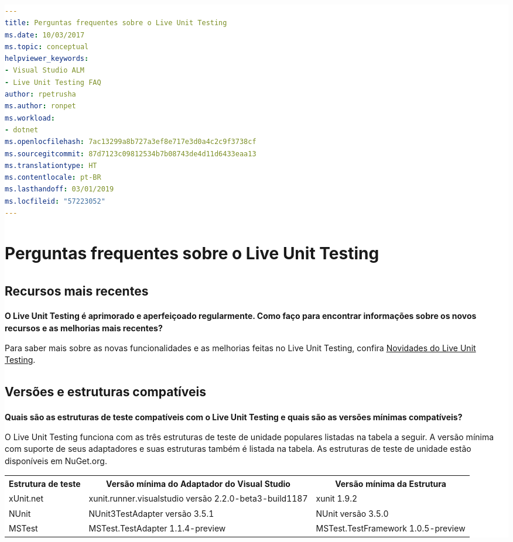 ```yaml
---
title: Perguntas frequentes sobre o Live Unit Testing
ms.date: 10/03/2017
ms.topic: conceptual
helpviewer_keywords:
- Visual Studio ALM
- Live Unit Testing FAQ
author: rpetrusha
ms.author: ronpet
ms.workload:
- dotnet
ms.openlocfilehash: 7ac13299a8b727a3ef8e717e3d0a4c2c9f3738cf
ms.sourcegitcommit: 87d7123c09812534b7b08743de4d11d6433eaa13
ms.translationtype: HT
ms.contentlocale: pt-BR
ms.lasthandoff: 03/01/2019
ms.locfileid: "57223052"
---
```

# <a name="live-unit-testing-frequently-asked-questions"></a>Perguntas frequentes sobre o Live Unit Testing

## <a name="latest-features"></a>Recursos mais recentes

**O Live Unit Testing é aprimorado e aperfeiçoado regularmente. Como faço para encontrar informações sobre os novos recursos e as melhorias mais recentes?**

Para saber mais sobre as novas funcionalidades e as melhorias feitas no Live Unit Testing, confira [Novidades do Live Unit Testing](live-unit-testing-whats-new.md).

## <a name="supported-frameworks-and-versions"></a>Versões e estruturas compatíveis

**Quais são as estruturas de teste compatíveis com o Live Unit Testing e quais são as versões mínimas compatíveis?**

O Live Unit Testing funciona com as três estruturas de teste de unidade populares listadas na tabela a seguir. A versão mínima com suporte de seus adaptadores e suas estruturas também é listada na tabela. As estruturas de teste de unidade estão disponíveis em NuGet.org.

<table>
<tr>
   <th>Estrutura de teste</th>
   <th>Versão mínima do Adaptador do Visual Studio</th>
   <th>Versão mínima da Estrutura</th>
</tr>
<tr>
   <td>xUnit.net</td>
   <td> xunit.runner.visualstudio versão 2.2.0-beta3-build1187</td>
   <td>xunit 1.9.2</td>
</tr>
<tr>
   <td>NUnit</td>
   <td>NUnit3TestAdapter versão 3.5.1</td>
   <td>NUnit versão 3.5.0</td>
</tr>
<tr>
   <td>MSTest</td>
   <td>MSTest.TestAdapter 1.1.4-preview</td>
   <td>MSTest.TestFramework 1.0.5-preview</td>
</tr>
</table>